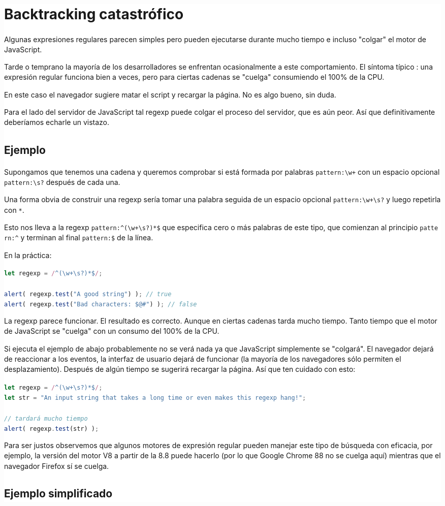 # Backtracking catastrófico

Algunas expresiones regulares parecen simples pero pueden ejecutarse durante mucho tiempo e incluso "colgar" el motor de JavaScript.

Tarde o temprano la mayoría de los desarrolladores se enfrentan ocasionalmente a este comportamiento. El síntoma típico : una expresión regular funciona bien a veces, pero para ciertas cadenas se "cuelga" consumiendo el 100% de la CPU.

En este caso el navegador sugiere matar el script y recargar la página. No es algo bueno, sin duda.

Para el lado del servidor de JavaScript tal regexp puede colgar el proceso del servidor, que es aún peor. Así que definitivamente deberíamos echarle un vistazo.

## Ejemplo
Supongamos que tenemos una cadena y queremos comprobar si está formada por palabras `pattern:\w+` con un espacio opcional `pattern:\s?` después de cada una.

Una forma obvia de construir una regexp sería tomar una palabra seguida de un espacio opcional `pattern:\w+\s?` y luego repetirla con `*`.

Esto nos lleva a la regexp `pattern:^(\w+\s?)*$` que especifica cero o más palabras de este tipo, que comienzan al principio `pattern:^` y terminan al final `pattern:$` de la línea.

En la práctica:
```js run
let regexp = /^(\w+\s?)*$/;

alert( regexp.test("A good string") ); // true
alert( regexp.test("Bad characters: $@#") ); // false
```

La regexp parece funcionar. El resultado es correcto. Aunque en ciertas cadenas tarda mucho tiempo. Tanto tiempo que el motor de JavaScript se "cuelga" con un consumo del 100% de la CPU.

Si ejecuta el ejemplo de abajo probablemente no se verá nada ya que JavaScript simplemente se "colgará". El navegador dejará de reaccionar a los eventos, la interfaz de usuario dejará de funcionar (la mayoría de los navegadores sólo permiten el desplazamiento). Después de algún tiempo se sugerirá recargar la página. Así que ten cuidado con esto:

```js run
let regexp = /^(\w+\s?)*$/;
let str = "An input string that takes a long time or even makes this regexp hang!";

// tardará mucho tiempo
alert( regexp.test(str) );
```

Para ser justos observemos que algunos motores de expresión regular pueden manejar este tipo de búsqueda con eficacia, por ejemplo, la versión del motor V8 a partir de la 8.8 puede hacerlo (por lo que Google Chrome 88 no se cuelga aquí) mientras que el navegador Firefox sí se cuelga. 

## Ejemplo simplificado
